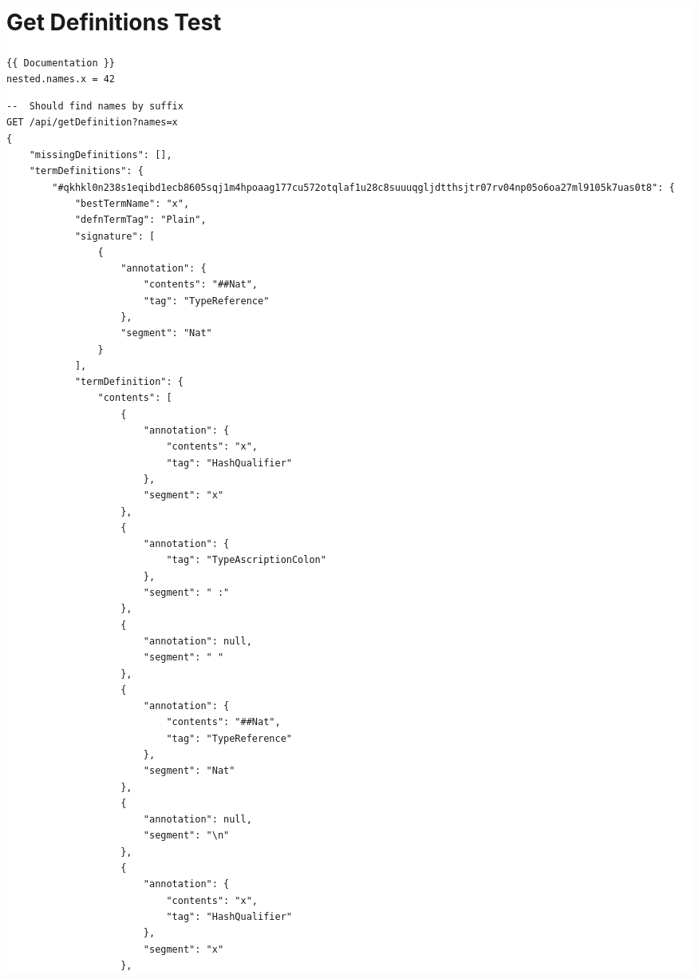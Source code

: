 # Get Definitions Test

```unison
{{ Documentation }}
nested.names.x = 42
```

```api
--  Should find names by suffix
GET /api/getDefinition?names=x
{
    "missingDefinitions": [],
    "termDefinitions": {
        "#qkhkl0n238s1eqibd1ecb8605sqj1m4hpoaag177cu572otqlaf1u28c8suuuqgljdtthsjtr07rv04np05o6oa27ml9105k7uas0t8": {
            "bestTermName": "x",
            "defnTermTag": "Plain",
            "signature": [
                {
                    "annotation": {
                        "contents": "##Nat",
                        "tag": "TypeReference"
                    },
                    "segment": "Nat"
                }
            ],
            "termDefinition": {
                "contents": [
                    {
                        "annotation": {
                            "contents": "x",
                            "tag": "HashQualifier"
                        },
                        "segment": "x"
                    },
                    {
                        "annotation": {
                            "tag": "TypeAscriptionColon"
                        },
                        "segment": " :"
                    },
                    {
                        "annotation": null,
                        "segment": " "
                    },
                    {
                        "annotation": {
                            "contents": "##Nat",
                            "tag": "TypeReference"
                        },
                        "segment": "Nat"
                    },
                    {
                        "annotation": null,
                        "segment": "\n"
                    },
                    {
                        "annotation": {
                            "contents": "x",
                            "tag": "HashQualifier"
                        },
                        "segment": "x"
                    },
```